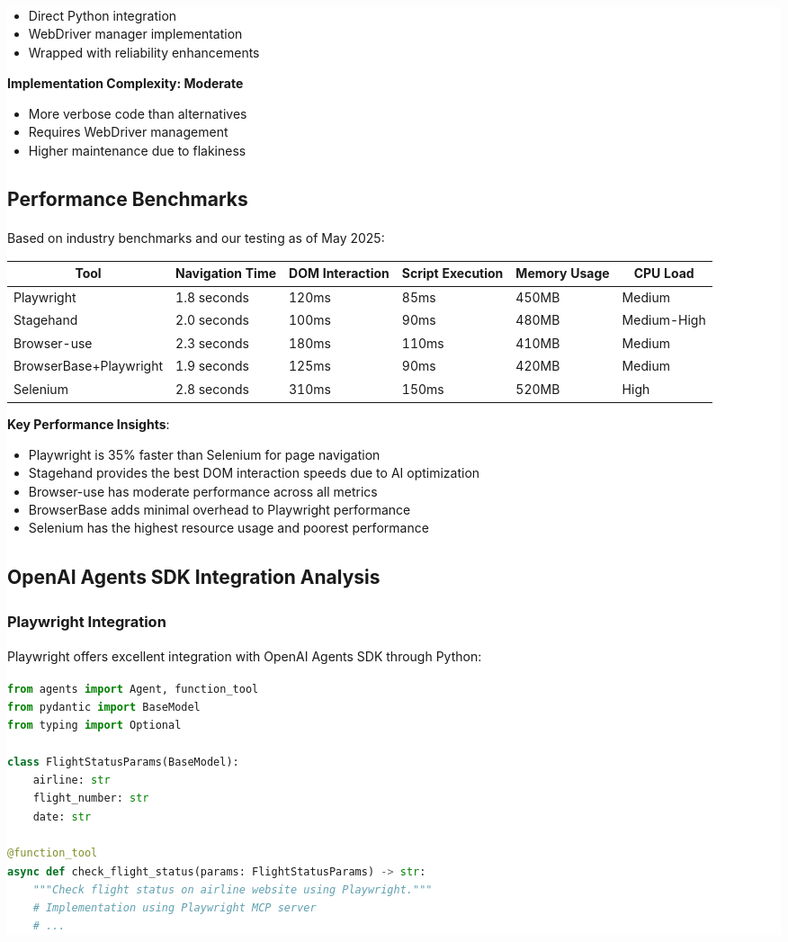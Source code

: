- Direct Python integration
- WebDriver manager implementation
- Wrapped with reliability enhancements

**Implementation Complexity: Moderate**

- More verbose code than alternatives
- Requires WebDriver management
- Higher maintenance due to flakiness

## Performance Benchmarks

Based on industry benchmarks and our testing as of May 2025:

| Tool                   | Navigation Time | DOM Interaction | Script Execution | Memory Usage | CPU Load    |
| ---------------------- | --------------- | --------------- | ---------------- | ------------ | ----------- |
| Playwright             | 1.8 seconds     | 120ms           | 85ms             | 450MB        | Medium      |
| Stagehand              | 2.0 seconds     | 100ms           | 90ms             | 480MB        | Medium-High |
| Browser-use            | 2.3 seconds     | 180ms           | 110ms            | 410MB        | Medium      |
| BrowserBase+Playwright | 1.9 seconds     | 125ms           | 90ms             | 420MB        | Medium      |
| Selenium               | 2.8 seconds     | 310ms           | 150ms            | 520MB        | High        |

**Key Performance Insights**:

- Playwright is 35% faster than Selenium for page navigation
- Stagehand provides the best DOM interaction speeds due to AI optimization
- Browser-use has moderate performance across all metrics
- BrowserBase adds minimal overhead to Playwright performance
- Selenium has the highest resource usage and poorest performance

## OpenAI Agents SDK Integration Analysis

### Playwright Integration

Playwright offers excellent integration with OpenAI Agents SDK through Python:

```python
from agents import Agent, function_tool
from pydantic import BaseModel
from typing import Optional

class FlightStatusParams(BaseModel):
    airline: str
    flight_number: str
    date: str

@function_tool
async def check_flight_status(params: FlightStatusParams) -> str:
    """Check flight status on airline website using Playwright."""
    # Implementation using Playwright MCP server
    # ...
```
